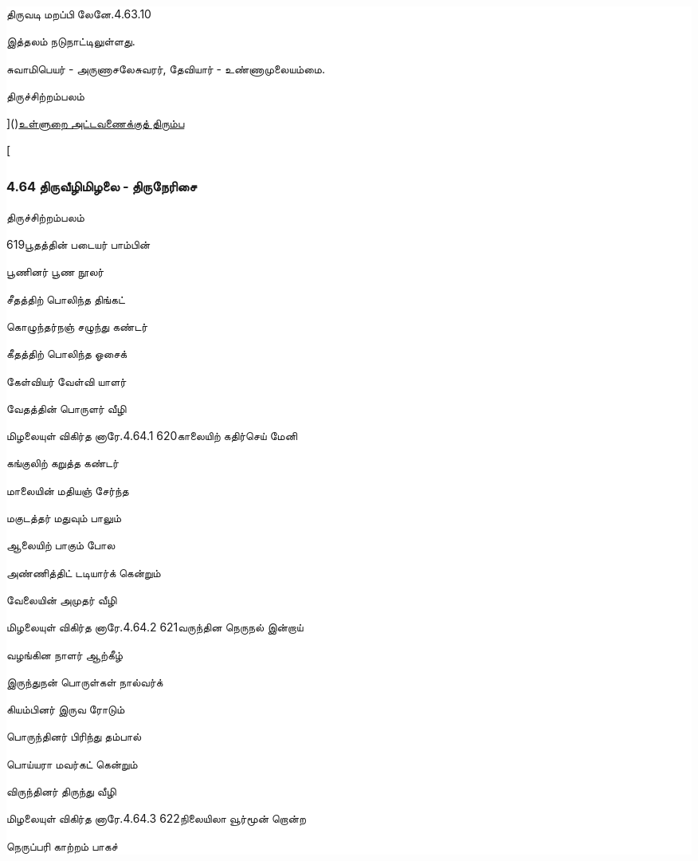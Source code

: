 திருவடி மறப்பி லேனே.4.63.10  

இத்தலம் நடுநாட்டிலுள்ளது.  

சுவாமிபெயர் - அருணாசலேசுவரர், தேவியார் - உண்ணாமுலையம்மை.  

திருச்சிற்றம்பலம்  

]()[உள்ளுறை அட்டவணைக்குத் திரும்ப](https://www.projectmadurai.org/pm_etexts/utf8/pmuni0182.html#hd4063)  

[  

### 4.64 திருவீழிமிழலை - திருநேரிசை  

  

திருச்சிற்றம்பலம்  

  

619பூதத்தின் படையர் பாம்பின்  

பூணினர் பூண நூலர்  

சீதத்திற் பொலிந்த திங்கட்  

கொழுந்தர்நஞ் சழுந்து கண்டர்  

கீதத்திற் பொலிந்த ஓசைக்  

கேள்வியர் வேள்வி யாளர்  

வேதத்தின் பொருளர் வீழி  

மிழலையுள் விகிர்த னாரே.4.64.1  620காலையிற் கதிர்செய் மேனி  

கங்குலிற் கறுத்த கண்டர்  

மாலையின் மதியஞ் சேர்ந்த  

மகுடத்தர் மதுவும் பாலும்  

ஆலையிற் பாகும் போல  

அண்ணித்திட் டடியார்க் கென்றும்  

வேலையின் அமுதர் வீழி  

மிழலையுள் விகிர்த னாரே.4.64.2  621வருந்தின நெருநல் இன்றாய்  

வழங்கின நாளர் ஆற்கீழ்  

இருந்துநன் பொருள்கள் நால்வர்க்  

கியம்பினர் இருவ ரோடும்  

பொருந்தினர் பிரிந்து தம்பால்  

பொய்யரா மவர்கட் கென்றும்  

விருந்தினர் திருந்து வீழி  

மிழலையுள் விகிர்த னாரே.4.64.3  622நிலையிலா வூர்மூன் றொன்ற  

நெருப்பரி காற்றம் பாகச்  
